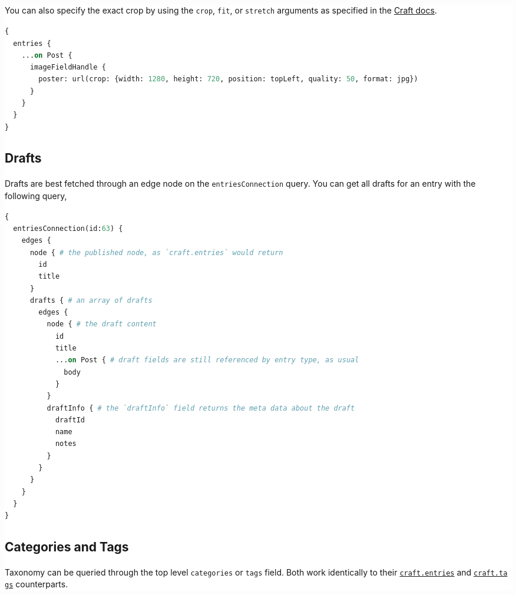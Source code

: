You can also specify the exact crop by using the `crop`, `fit`, or `stretch` arguments as specified in the [Craft docs](https://craftcms.com/docs/image-transforms).

```graphql
{
  entries {
    ...on Post {
      imageFieldHandle {
        poster: url(crop: {width: 1280, height: 720, position: topLeft, quality: 50, format: jpg})
      }
    }
  }
}
```

## Drafts

Drafts are best fetched through an edge node on the `entriesConnection` query. You can get all drafts for an entry with the following query,

```graphql
{
  entriesConnection(id:63) {
    edges {
      node { # the published node, as `craft.entries` would return
        id
        title
      }
      drafts { # an array of drafts
        edges {
          node { # the draft content
            id
            title
            ...on Post { # draft fields are still referenced by entry type, as usual
              body
            }
          }
          draftInfo { # the `draftInfo` field returns the meta data about the draft
            draftId
            name
            notes
          }
        }
      }
    }
  }
}
```

## Categories and Tags

Taxonomy can be queried through the top level `categories` or `tags` field. Both work identically to their [`craft.entries`](https://craftcms.com/docs/templating/craft.entries) and [`craft.tags`](https://craftcms.com/docs/templating/craft.tags) counterparts.
